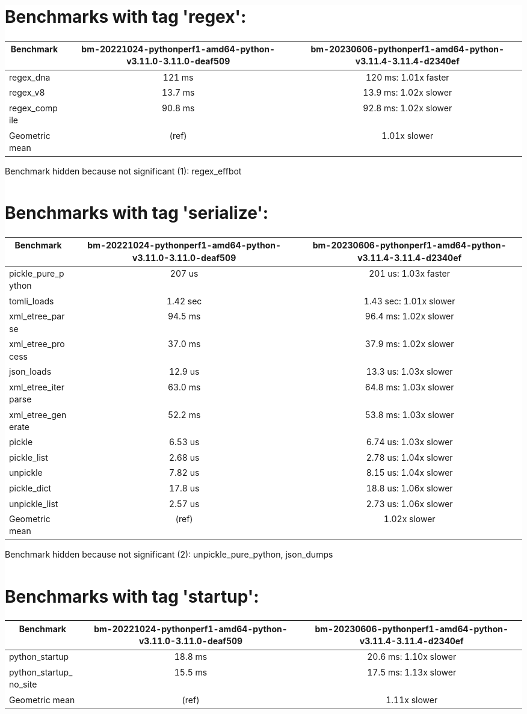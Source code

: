 Benchmarks with tag 'regex':
============================

| Benchmark      | bm-20221024-pythonperf1-amd64-python-v3.11.0-3.11.0-deaf509 | bm-20230606-pythonperf1-amd64-python-v3.11.4-3.11.4-d2340ef |
|----------------|:-----------------------------------------------------------:|:-----------------------------------------------------------:|
| regex_dna      | 121 ms                                                      | 120 ms: 1.01x faster                                        |
| regex_v8       | 13.7 ms                                                     | 13.9 ms: 1.02x slower                                       |
| regex_compile  | 90.8 ms                                                     | 92.8 ms: 1.02x slower                                       |
| Geometric mean | (ref)                                                       | 1.01x slower                                                |

Benchmark hidden because not significant (1): regex_effbot

Benchmarks with tag 'serialize':
================================

| Benchmark           | bm-20221024-pythonperf1-amd64-python-v3.11.0-3.11.0-deaf509 | bm-20230606-pythonperf1-amd64-python-v3.11.4-3.11.4-d2340ef |
|---------------------|:-----------------------------------------------------------:|:-----------------------------------------------------------:|
| pickle_pure_python  | 207 us                                                      | 201 us: 1.03x faster                                        |
| tomli_loads         | 1.42 sec                                                    | 1.43 sec: 1.01x slower                                      |
| xml_etree_parse     | 94.5 ms                                                     | 96.4 ms: 1.02x slower                                       |
| xml_etree_process   | 37.0 ms                                                     | 37.9 ms: 1.02x slower                                       |
| json_loads          | 12.9 us                                                     | 13.3 us: 1.03x slower                                       |
| xml_etree_iterparse | 63.0 ms                                                     | 64.8 ms: 1.03x slower                                       |
| xml_etree_generate  | 52.2 ms                                                     | 53.8 ms: 1.03x slower                                       |
| pickle              | 6.53 us                                                     | 6.74 us: 1.03x slower                                       |
| pickle_list         | 2.68 us                                                     | 2.78 us: 1.04x slower                                       |
| unpickle            | 7.82 us                                                     | 8.15 us: 1.04x slower                                       |
| pickle_dict         | 17.8 us                                                     | 18.8 us: 1.06x slower                                       |
| unpickle_list       | 2.57 us                                                     | 2.73 us: 1.06x slower                                       |
| Geometric mean      | (ref)                                                       | 1.02x slower                                                |

Benchmark hidden because not significant (2): unpickle_pure_python, json_dumps

Benchmarks with tag 'startup':
==============================

| Benchmark              | bm-20221024-pythonperf1-amd64-python-v3.11.0-3.11.0-deaf509 | bm-20230606-pythonperf1-amd64-python-v3.11.4-3.11.4-d2340ef |
|------------------------|:-----------------------------------------------------------:|:-----------------------------------------------------------:|
| python_startup         | 18.8 ms                                                     | 20.6 ms: 1.10x slower                                       |
| python_startup_no_site | 15.5 ms                                                     | 17.5 ms: 1.13x slower                                       |
| Geometric mean         | (ref)                                                       | 1.11x slower                                                |
